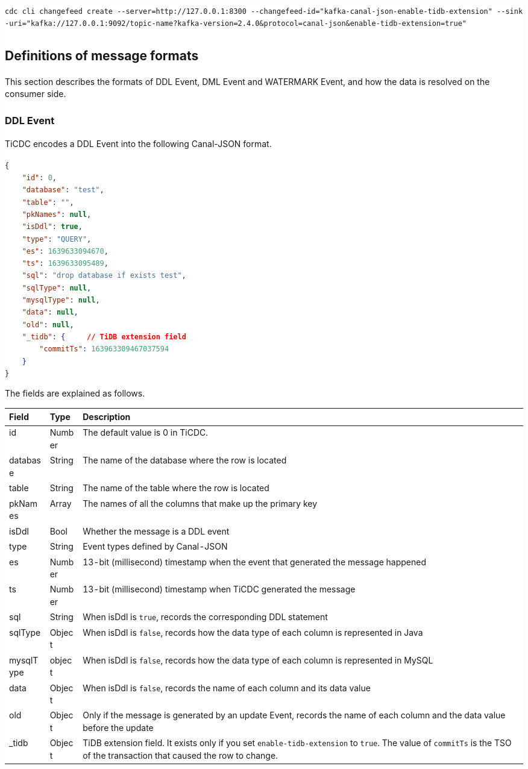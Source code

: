 ```shell
cdc cli changefeed create --server=http://127.0.0.1:8300 --changefeed-id="kafka-canal-json-enable-tidb-extension" --sink-uri="kafka://127.0.0.1:9092/topic-name?kafka-version=2.4.0&protocol=canal-json&enable-tidb-extension=true"
```

## Definitions of message formats

This section describes the formats of DDL Event, DML Event and WATERMARK Event, and how the data is resolved on the consumer side.

### DDL Event

TiCDC encodes a DDL Event into the following Canal-JSON format.

```json
{
    "id": 0,
    "database": "test",
    "table": "",
    "pkNames": null,
    "isDdl": true,
    "type": "QUERY",
    "es": 1639633094670,
    "ts": 1639633095489,
    "sql": "drop database if exists test",
    "sqlType": null,
    "mysqlType": null,
    "data": null,
    "old": null,
    "_tidb": {     // TiDB extension field
        "commitTs": 163963309467037594
    }
}
```

The fields are explained as follows.

| Field      | Type   | Description                                                             |
|:----------|:-------|:-------------------------------------------------------------------------|
| id        | Number | The default value is 0 in TiCDC.                                         |
| database  | String | The name of the database where the row is located                        |
| table     | String | The name of the table where the row is located                           |
| pkNames   | Array  | The names of all the columns that make up the primary key                |
| isDdl     | Bool   | Whether the message is a DDL event                                       |
| type      | String | Event types defined by Canal-JSON                                        |
| es        | Number | 13-bit (millisecond) timestamp when the event that generated the message happened     |
| ts        | Number | 13-bit (millisecond) timestamp when TiCDC generated the message                       |
| sql       | String | When isDdl is `true`, records the corresponding DDL statement                           |
| sqlType   | Object | When isDdl is `false`, records how the data type of each column is represented in Java  |
| mysqlType | object | When isDdl is `false`, records how the data type of each column is represented in MySQL |
| data      | Object | When isDdl is `false`, records the name of each column and its data value       |
| old       | Object | Only if the message is generated by an update Event, records the name of each column and the data value before the update |
| _tidb     | Object | TiDB extension field. It exists only if you set `enable-tidb-extension` to `true`. The value of `commitTs` is the TSO of the transaction that caused the row to change. |
